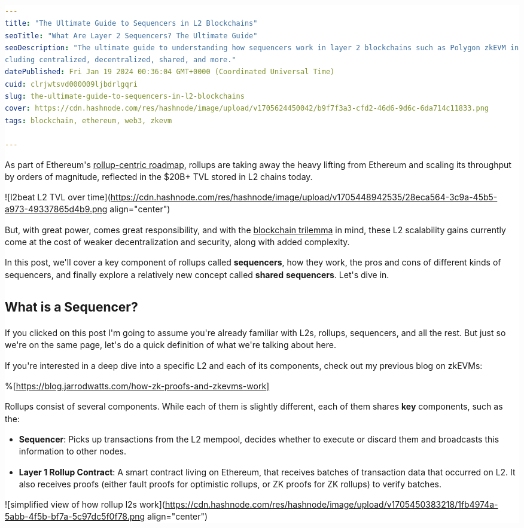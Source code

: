 ```yaml
---
title: "The Ultimate Guide to Sequencers in L2 Blockchains"
seoTitle: "What Are Layer 2 Sequencers? The Ultimate Guide"
seoDescription: "The ultimate guide to understanding how sequencers work in layer 2 blockchains such as Polygon zkEVM including centralized, decentralized, shared, and more."
datePublished: Fri Jan 19 2024 00:36:04 GMT+0000 (Coordinated Universal Time)
cuid: clrjwtsvd000009ljbdrlgqri
slug: the-ultimate-guide-to-sequencers-in-l2-blockchains
cover: https://cdn.hashnode.com/res/hashnode/image/upload/v1705624450042/b9f7f3a3-cfd2-46d6-9d6c-6da714c11833.png
tags: blockchain, ethereum, web3, zkevm

---
```


As part of Ethereum's [rollup-centric roadmap](https://ethereum-magicians.org/t/a-rollup-centric-ethereum-roadmap/4698), rollups are taking away the heavy lifting from Ethereum and scaling its throughput by orders of magnitude, reflected in the $20B+ TVL stored in L2 chains today.

![l2beat L2 TVL over time](https://cdn.hashnode.com/res/hashnode/image/upload/v1705448942535/28eca564-3c9a-45b5-a973-49337865d4b9.png align="center")

But, with great power, comes great responsibility, and with the [blockchain trilemma](https://ethereum.org/en/roadmap/vision#:~:text=The%20challenge%20of%20decentralized%20scaling) in mind, these L2 scalability gains currently come at the cost of weaker decentralization and security, along with added complexity.

In this post, we'll cover a key component of rollups called **sequencers**, how they work, the pros and cons of different kinds of sequencers, and finally explore a relatively new concept called **shared** **sequencers**. Let's dive in.

## What is a Sequencer?

If you clicked on this post I'm going to assume you're already familiar with L2s, rollups, sequencers, and all the rest. But just so we're on the same page, let's do a quick definition of what we're talking about here.

If you're interested in a deep dive into a specific L2 and each of its components, check out my previous blog on zkEVMs:

%[https://blog.jarrodwatts.com/how-zk-proofs-and-zkevms-work] 

Rollups consist of several components. While each of them is slightly different, each of them shares **key** components, such as the:

* **Sequencer**: Picks up transactions from the L2 mempool, decides whether to execute or discard them and broadcasts this information to other nodes.
    
* **Layer 1 Rollup Contract**: A smart contract living on Ethereum, that receives batches of transaction data that occurred on L2. It also receives proofs (either fault proofs for optimistic rollups, or ZK proofs for ZK rollups) to verify batches.
    

![simplified view of how rollup l2s work](https://cdn.hashnode.com/res/hashnode/image/upload/v1705450383218/1fb4974a-5abb-4f5b-bf7a-5c97dc5f0f78.png align="center")
